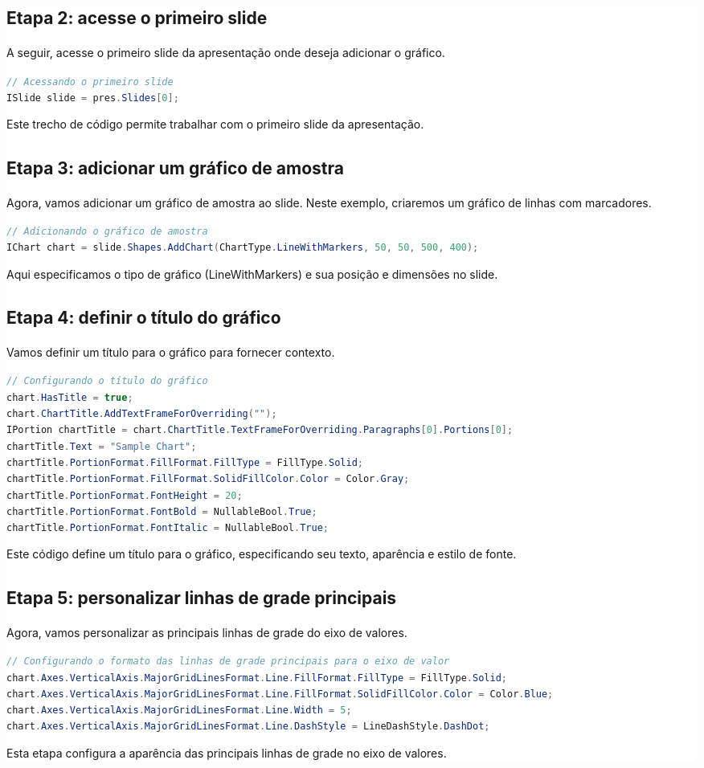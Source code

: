 ## Etapa 2: acesse o primeiro slide

A seguir, acesse o primeiro slide da apresentação onde deseja adicionar o gráfico.

```csharp
// Acessando o primeiro slide
ISlide slide = pres.Slides[0];
```

Este trecho de código permite trabalhar com o primeiro slide da apresentação.

## Etapa 3: adicionar um gráfico de amostra

Agora, vamos adicionar um gráfico de amostra ao slide. Neste exemplo, criaremos um gráfico de linhas com marcadores.

```csharp
// Adicionando o gráfico de amostra
IChart chart = slide.Shapes.AddChart(ChartType.LineWithMarkers, 50, 50, 500, 400);
```

Aqui especificamos o tipo de gráfico (LineWithMarkers) e sua posição e dimensões no slide.

## Etapa 4: definir o título do gráfico

Vamos definir um título para o gráfico para fornecer contexto.

```csharp
// Configurando o título do gráfico
chart.HasTitle = true;
chart.ChartTitle.AddTextFrameForOverriding("");
IPortion chartTitle = chart.ChartTitle.TextFrameForOverriding.Paragraphs[0].Portions[0];
chartTitle.Text = "Sample Chart";
chartTitle.PortionFormat.FillFormat.FillType = FillType.Solid;
chartTitle.PortionFormat.FillFormat.SolidFillColor.Color = Color.Gray;
chartTitle.PortionFormat.FontHeight = 20;
chartTitle.PortionFormat.FontBold = NullableBool.True;
chartTitle.PortionFormat.FontItalic = NullableBool.True;
```

Este código define um título para o gráfico, especificando seu texto, aparência e estilo de fonte.

## Etapa 5: personalizar linhas de grade principais

Agora, vamos personalizar as principais linhas de grade do eixo de valores.

```csharp
// Configurando o formato das linhas de grade principais para o eixo de valor
chart.Axes.VerticalAxis.MajorGridLinesFormat.Line.FillFormat.FillType = FillType.Solid;
chart.Axes.VerticalAxis.MajorGridLinesFormat.Line.FillFormat.SolidFillColor.Color = Color.Blue;
chart.Axes.VerticalAxis.MajorGridLinesFormat.Line.Width = 5;
chart.Axes.VerticalAxis.MajorGridLinesFormat.Line.DashStyle = LineDashStyle.DashDot;
```

Esta etapa configura a aparência das principais linhas de grade no eixo de valores.
